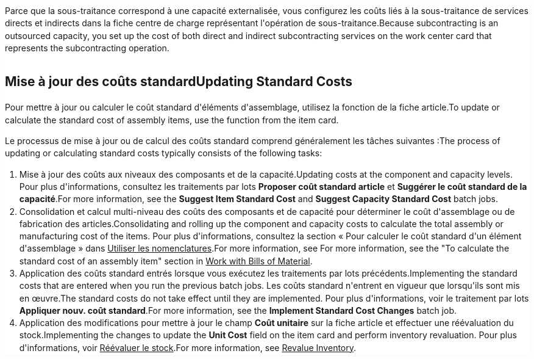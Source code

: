 <span data-ttu-id="9f7d0-179">Parce que la sous-traitance correspond à une capacité externalisée, vous configurez les coûts liés à la sous-traitance de services directs et indirects dans la fiche centre de charge représentant l'opération de sous-traitance.</span><span class="sxs-lookup"><span data-stu-id="9f7d0-179">Because subcontracting is an outsourced capacity, you set up the cost of both direct and indirect subcontracting services on the work center card that represents the subcontracting operation.</span></span>  

## <a name="updating-standard-costs"></a><span data-ttu-id="9f7d0-180">Mise à jour des coûts standard</span><span class="sxs-lookup"><span data-stu-id="9f7d0-180">Updating Standard Costs</span></span>  
<span data-ttu-id="9f7d0-181">Pour mettre à jour ou calculer le coût standard d'éléments d'assemblage, utilisez la fonction de la fiche article.</span><span class="sxs-lookup"><span data-stu-id="9f7d0-181">To update or calculate the standard cost of assembly items, use the function from the item card.</span></span>  

<span data-ttu-id="9f7d0-182">Le processus de mise à jour ou de calcul des coûts standard comprend généralement les tâches suivantes :</span><span class="sxs-lookup"><span data-stu-id="9f7d0-182">The process of updating or calculating standard costs typically consists of the following tasks:</span></span>  

1.  <span data-ttu-id="9f7d0-183">Mise à jour des coûts aux niveaux des composants et de la capacité.</span><span class="sxs-lookup"><span data-stu-id="9f7d0-183">Updating costs at the component and capacity levels.</span></span> <span data-ttu-id="9f7d0-184">Pour plus d'informations, consultez les traitements par lots **Proposer coût standard article** et **Suggérer le coût standard de la capacité**.</span><span class="sxs-lookup"><span data-stu-id="9f7d0-184">For more information, see the **Suggest Item Standard Cost** and **Suggest Capacity Standard Cost** batch jobs.</span></span>  
2.  <span data-ttu-id="9f7d0-185">Consolidation et calcul multi-niveau des coûts des composants et de capacité pour déterminer le coût d'assemblage ou de fabrication des articles.</span><span class="sxs-lookup"><span data-stu-id="9f7d0-185">Consolidating and rolling up the component and capacity costs to calculate the total assembly or manufacturing cost of the items.</span></span> <span data-ttu-id="9f7d0-186">Pour plus d'informations, consultez la section « Pour calculer le coût standard d'un élément d'assemblage » dans [Utiliser les nomenclatures](inventory-how-work-BOMs.md).</span><span class="sxs-lookup"><span data-stu-id="9f7d0-186">For more information, see For more information, see the "To calculate the standard cost of an assembly item" section in [Work with Bills of Material](inventory-how-work-BOMs.md).</span></span>  
3.  <span data-ttu-id="9f7d0-187">Application des coûts standard entrés lorsque vous exécutez les traitements par lots précédents.</span><span class="sxs-lookup"><span data-stu-id="9f7d0-187">Implementing the standard costs that are entered when you run the previous batch jobs.</span></span> <span data-ttu-id="9f7d0-188">Les coûts standard n'entrent en vigueur que lorsqu'ils sont mis en œuvre.</span><span class="sxs-lookup"><span data-stu-id="9f7d0-188">The standard costs do not take effect until they are implemented.</span></span> <span data-ttu-id="9f7d0-189">Pour plus d'informations, voir le traitement par lots **Appliquer nouv. coût standard**.</span><span class="sxs-lookup"><span data-stu-id="9f7d0-189">For more information, see the **Implement Standard Cost Changes** batch job.</span></span>  
4.  <span data-ttu-id="9f7d0-190">Application des modifications pour mettre à jour le champ **Coût unitaire** sur la fiche article et effectuer une réévaluation du stock.</span><span class="sxs-lookup"><span data-stu-id="9f7d0-190">Implementing the changes to update the **Unit Cost** field on the item card and perform inventory revaluation.</span></span> <span data-ttu-id="9f7d0-191">Pour plus d'informations, voir [Réévaluer le stock](inventory-how-revalue-inventory.md).</span><span class="sxs-lookup"><span data-stu-id="9f7d0-191">For more information, see [Revalue Inventory](inventory-how-revalue-inventory.md).</span></span>
